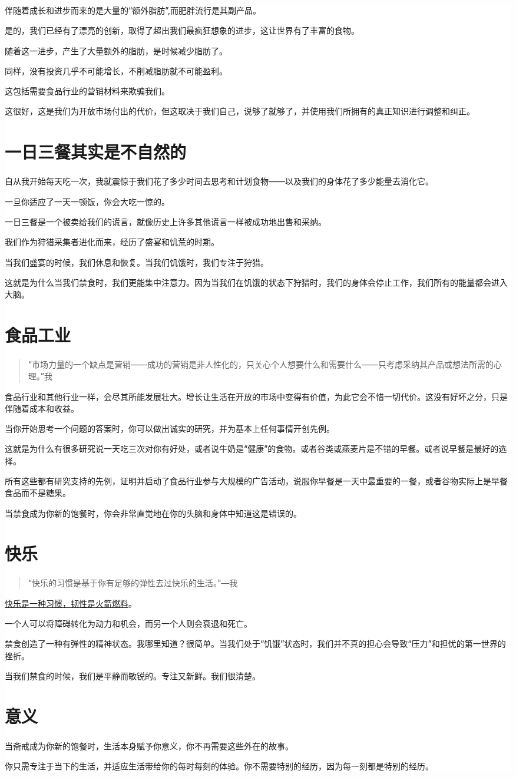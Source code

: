 伴随着成长和进步而来的是大量的“额外脂肪”,而肥胖流行是其副产品。

是的，我们已经有了漂亮的创新，取得了超出我们最疯狂想象的进步，这让世界有了丰富的食物。

随着这一进步，产生了大量额外的脂肪，是时候减少脂肪了。

同样，没有投资几乎不可能增长，不削减脂肪就不可能盈利。

这包括需要食品行业的营销材料来欺骗我们。

这很好，这是我们为开放市场付出的代价，但这取决于我们自己，说够了就够了，并使用我们所拥有的真正知识进行调整和纠正。

# 一日三餐其实是不自然的

自从我开始每天吃一次，我就震惊于我们花了多少时间去思考和计划食物——以及我们的身体花了多少能量去消化它。

一旦你适应了一天一顿饭，你会大吃一惊的。

一日三餐是一个被卖给我们的谎言，就像历史上许多其他谎言一样被成功地出售和采纳。

我们作为狩猎采集者进化而来，经历了盛宴和饥荒的时期。

当我们盛宴的时候，我们休息和恢复。当我们饥饿时，我们专注于狩猎。

这就是为什么当我们禁食时，我们更能集中注意力。因为当我们在饥饿的状态下狩猎时，我们的身体会停止工作，我们所有的能量都会进入大脑。

# 食品工业

> “市场力量的一个缺点是营销——成功的营销是非人性化的，只关心个人想要什么和需要什么——只考虑采纳其产品或想法所需的心理。”我

食品行业和其他行业一样，会尽其所能发展壮大。增长让生活在开放的市场中变得有价值，为此它会不惜一切代价。这没有好坏之分，只是伴随着成本和收益。

当你开始思考一个问题的答案时，你可以做出诚实的研究，并为基本上任何事情开创先例。

这就是为什么有很多研究说一天吃三次对你有好处，或者说牛奶是“健康”的食物。或者谷类或燕麦片是不错的早餐。或者说早餐是最好的选择。

所有这些都有研究支持的先例，证明并启动了食品行业参与大规模的广告活动，说服你早餐是一天中最重要的一餐，或者谷物实际上是早餐食品而不是糖果。

当禁食成为你新的饱餐时，你会非常直觉地在你的头脑和身体中知道这是错误的。

# 快乐

> “快乐的习惯是基于你有足够的弹性去过快乐的生活。”—我

[快乐是一种习惯，韧性是火箭燃料](/the-mission/25-things-you-should-give-up-if-you-want-to-be-happy-790f9eece5d4)。

一个人可以将障碍转化为动力和机会，而另一个人则会衰退和死亡。

禁食创造了一种有弹性的精神状态。我哪里知道？很简单。当我们处于“饥饿”状态时，我们并不真的担心会导致“压力”和担忧的第一世界的挫折。

当我们禁食的时候，我们是平静而敏锐的。专注又新鲜。我们很清楚。

# 意义

当斋戒成为你新的饱餐时，生活本身赋予你意义，你不再需要这些外在的故事。

你只需专注于当下的生活，并适应生活带给你的每时每刻的体验。你不需要特别的经历，因为每一刻都是特别的经历。

